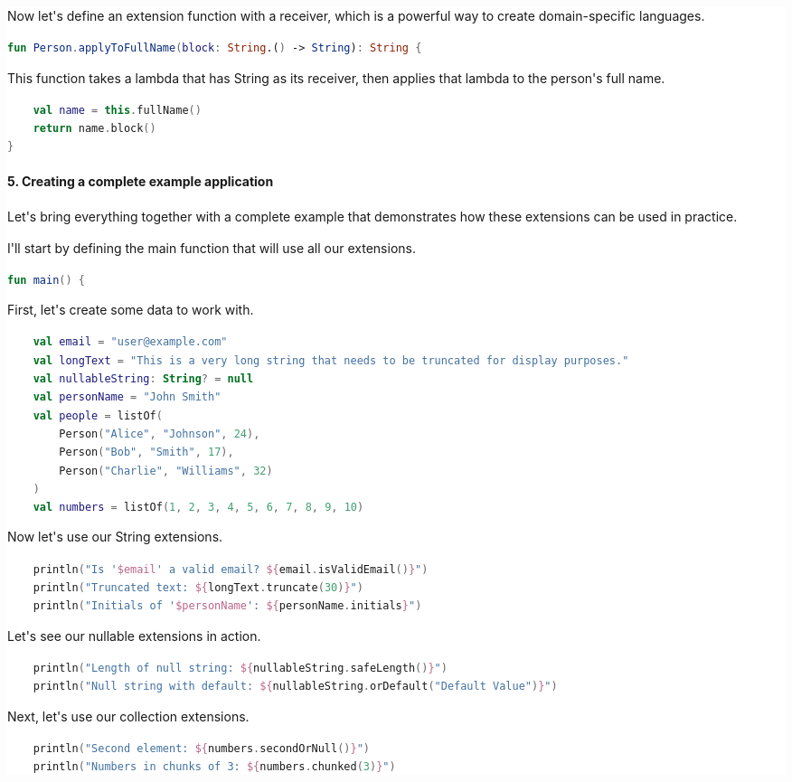 Now let's define an extension function with a receiver, which is a powerful way to create domain-specific languages.

```kotlin
fun Person.applyToFullName(block: String.() -> String): String {
```

This function takes a lambda that has String as its receiver, then applies that lambda to the person's full name.

```kotlin
    val name = this.fullName()
    return name.block()
}
```

#### 5. Creating a complete example application

Let's bring everything together with a complete example that demonstrates how these extensions can be used in practice.

I'll start by defining the main function that will use all our extensions.

```kotlin
fun main() {
```

First, let's create some data to work with.

```kotlin
    val email = "user@example.com"
    val longText = "This is a very long string that needs to be truncated for display purposes."
    val nullableString: String? = null
    val personName = "John Smith"
    val people = listOf(
        Person("Alice", "Johnson", 24),
        Person("Bob", "Smith", 17),
        Person("Charlie", "Williams", 32)
    )
    val numbers = listOf(1, 2, 3, 4, 5, 6, 7, 8, 9, 10)
```

Now let's use our String extensions.

```kotlin
    println("Is '$email' a valid email? ${email.isValidEmail()}")
    println("Truncated text: ${longText.truncate(30)}")
    println("Initials of '$personName': ${personName.initials}")
```

Let's see our nullable extensions in action.

```kotlin
    println("Length of null string: ${nullableString.safeLength()}")
    println("Null string with default: ${nullableString.orDefault("Default Value")}")
```

Next, let's use our collection extensions.

```kotlin
    println("Second element: ${numbers.secondOrNull()}")
    println("Numbers in chunks of 3: ${numbers.chunked(3)}")
```
